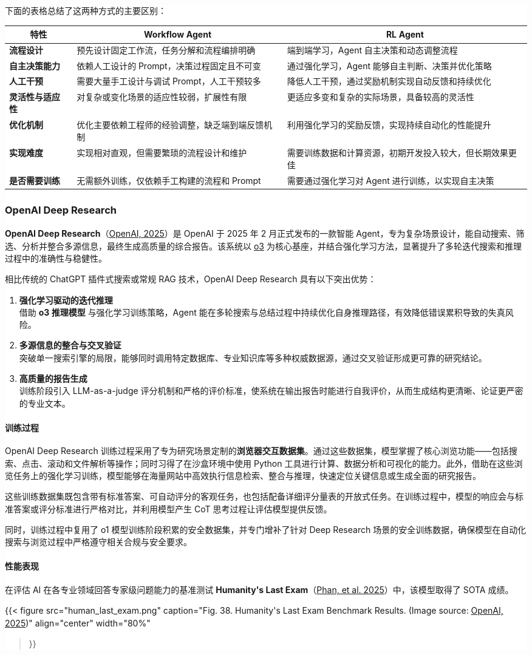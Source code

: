 下面的表格总结了这两种方式的主要区别：

| 特性               | Workflow Agent                             | RL Agent                            |
| ------------------ | ---------------------------------------------------- | -------------------------------------------------- |
| **流程设计**       | 预先设计固定工作流，任务分解和流程编排明确               | 端到端学习，Agent 自主决策和动态调整流程               |
| **自主决策能力**   | 依赖人工设计的 Prompt，决策过程固定且不可变               | 通过强化学习，Agent 能够自主判断、决策并优化策略         |
| **人工干预**       | 需要大量手工设计与调试 Prompt，人工干预较多               | 降低人工干预，通过奖励机制实现自动反馈和持续优化         |
| **灵活性与适应性** | 对复杂或变化场景的适应性较弱，扩展性有限                 | 更适应多变和复杂的实际场景，具备较高的灵活性             |
| **优化机制**       | 优化主要依赖工程师的经验调整，缺乏端到端反馈机制           | 利用强化学习的奖励反馈，实现持续自动化的性能提升         |
| **实现难度**       | 实现相对直观，但需要繁琐的流程设计和维护                   | 需要训练数据和计算资源，初期开发投入较大，但长期效果更佳   |
| **是否需要训练**   | 无需额外训练，仅依赖手工构建的流程和 Prompt                | 需要通过强化学习对 Agent 进行训练，以实现自主决策         |

### OpenAI Deep Research

**OpenAI Deep Research**（[OpenAI, 2025](https://openai.com/index/introducing-deep-research/)）是 OpenAI 于 2025 年 2 月正式发布的一款智能 Agent，专为复杂场景设计，能自动搜索、筛选、分析并整合多源信息，最终生成高质量的综合报告。该系统以 [o3](https://openai.com/index/openai-o3-mini/) 为核心基座，并结合强化学习方法，显著提升了多轮迭代搜索和推理过程中的准确性与稳健性。

相比传统的 ChatGPT 插件式搜索或常规 RAG 技术，OpenAI Deep Research 具有以下突出优势：

1. **强化学习驱动的迭代推理**  
   借助 **o3 推理模型** 与强化学习训练策略，Agent 能在多轮搜索与总结过程中持续优化自身推理路径，有效降低错误累积导致的失真风险。

2. **多源信息的整合与交叉验证**  
   突破单一搜索引擎的局限，能够同时调用特定数据库、专业知识库等多种权威数据源，通过交叉验证形成更可靠的研究结论。

3. **高质量的报告生成**  
   训练阶段引入 LLM-as-a-judge 评分机制和严格的评价标准，使系统在输出报告时能进行自我评价，从而生成结构更清晰、论证更严密的专业文本。

#### 训练过程

OpenAI Deep Research 训练过程采用了专为研究场景定制的**浏览器交互数据集**。通过这些数据集，模型掌握了核心浏览功能——包括搜索、点击、滚动和文件解析等操作；同时习得了在沙盒环境中使用 Python 工具进行计算、数据分析和可视化的能力。此外，借助在这些浏览任务上的强化学习训练，模型能够在海量网站中高效执行信息检索、整合与推理，快速定位关键信息或生成全面的研究报告。

这些训练数据集既包含带有标准答案、可自动评分的客观任务，也包括配备详细评分量表的开放式任务。在训练过程中，模型的响应会与标准答案或评分标准进行严格对比，并利用模型产生 CoT 思考过程让评估模型提供反馈。

同时，训练过程中复用了 o1 模型训练阶段积累的安全数据集，并专门增补了针对 Deep Research 场景的安全训练数据，确保模型在自动化搜索与浏览过程中严格遵守相关合规与安全要求。

#### 性能表现

在评估 AI 在各专业领域回答专家级问题能力的基准测试 **Humanity's Last Exam**（[Phan, et al. 2025](https://arxiv.org/abs/2501.14249)）中，该模型取得了 SOTA 成绩。

{{< figure
    src="human_last_exam.png"
    caption="Fig. 38. Humanity's Last Exam Benchmark Results. (Image source: [OpenAI, 2025](https://openai.com/index/introducing-deep-research/))"
    align="center"
    width="80%"
>}}
